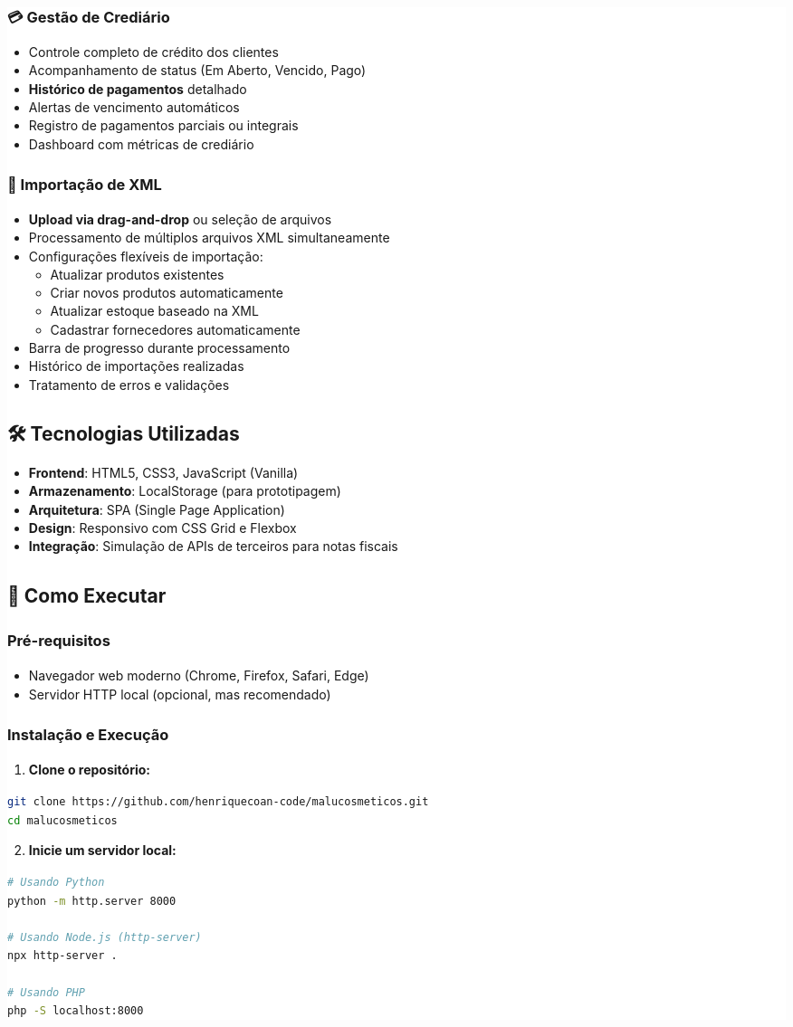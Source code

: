 ### 💳 Gestão de Crediário
- Controle completo de crédito dos clientes
- Acompanhamento de status (Em Aberto, Vencido, Pago)
- **Histórico de pagamentos** detalhado
- Alertas de vencimento automáticos
- Registro de pagamentos parciais ou integrais
- Dashboard com métricas de crediário

### 📄 Importação de XML
- **Upload via drag-and-drop** ou seleção de arquivos
- Processamento de múltiplos arquivos XML simultaneamente
- Configurações flexíveis de importação:
  - Atualizar produtos existentes
  - Criar novos produtos automaticamente
  - Atualizar estoque baseado na XML
  - Cadastrar fornecedores automaticamente
- Barra de progresso durante processamento
- Histórico de importações realizadas
- Tratamento de erros e validações

## 🛠️ Tecnologias Utilizadas

- **Frontend**: HTML5, CSS3, JavaScript (Vanilla)
- **Armazenamento**: LocalStorage (para prototipagem)
- **Arquitetura**: SPA (Single Page Application)
- **Design**: Responsivo com CSS Grid e Flexbox
- **Integração**: Simulação de APIs de terceiros para notas fiscais

## 🚀 Como Executar

### Pré-requisitos
- Navegador web moderno (Chrome, Firefox, Safari, Edge)
- Servidor HTTP local (opcional, mas recomendado)

### Instalação e Execução

1. **Clone o repositório:**
```bash
git clone https://github.com/henriquecoan-code/malucosmeticos.git
cd malucosmeticos
```

2. **Inicie um servidor local:**
```bash
# Usando Python
python -m http.server 8000

# Usando Node.js (http-server)
npx http-server .

# Usando PHP
php -S localhost:8000
```
